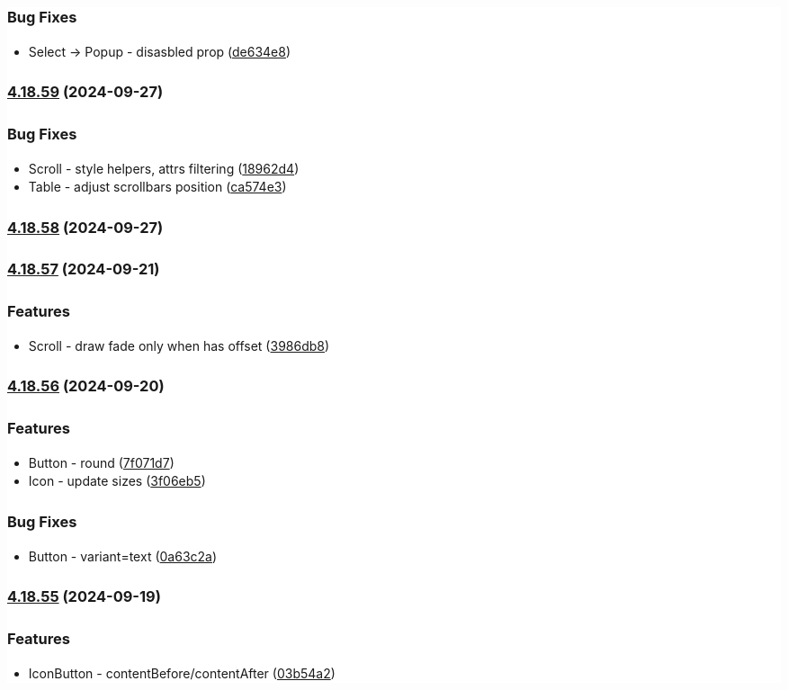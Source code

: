 
### Bug Fixes

* Select -> Popup - disasbled prop ([de634e8](https://github.com/foreverido/uilib/commit/de634e84b0857dad34e5fcc3054040de2ff00deb))

### [4.18.59](https://github.com/foreverido/uilib/compare/v4.18.58...v4.18.59) (2024-09-27)


### Bug Fixes

* Scroll - style helpers, attrs filtering ([18962d4](https://github.com/foreverido/uilib/commit/18962d47e7eca5b5989e66194737b8235128fd2c))
* Table - adjust scrollbars position ([ca574e3](https://github.com/foreverido/uilib/commit/ca574e39ecbb14018def71b4a77340777602d6c6))

### [4.18.58](https://github.com/foreverido/uilib/compare/v4.18.57...v4.18.58) (2024-09-27)

### [4.18.57](https://github.com/foreverido/uilib/compare/v4.18.56...v4.18.57) (2024-09-21)


### Features

* Scroll - draw fade only when has offset ([3986db8](https://github.com/foreverido/uilib/commit/3986db8623021bd1c807d42120bca1a8cfafcb4f))

### [4.18.56](https://github.com/foreverido/uilib/compare/v4.18.55...v4.18.56) (2024-09-20)


### Features

* Button - round ([7f071d7](https://github.com/foreverido/uilib/commit/7f071d76d6fa7528424f46aebb67825a77b1d7c3))
* Icon - update sizes ([3f06eb5](https://github.com/foreverido/uilib/commit/3f06eb5eafdea65b7825851d23715121dd75bebe))


### Bug Fixes

* Button - variant=text ([0a63c2a](https://github.com/foreverido/uilib/commit/0a63c2aaf25f7db4fa9282b76c43fa83592d4e6a))

### [4.18.55](https://github.com/foreverido/uilib/compare/v4.18.54...v4.18.55) (2024-09-19)


### Features

* IconButton - contentBefore/contentAfter ([03b54a2](https://github.com/foreverido/uilib/commit/03b54a2cc5de00f6a78c664b28a758822e11f285))
